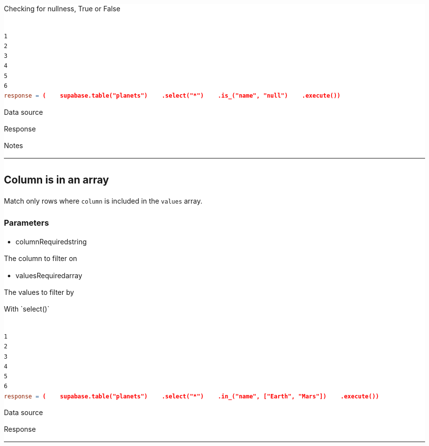 
Checking for nullness, True or False

```flex

1
2
3
4
5
6
response = (    supabase.table("planets")    .select("*")    .is_("name", "null")    .execute())
```

Data source

Response

Notes

* * *

## Column is in an array

Match only rows where `column` is included in the `values` array.

### Parameters

- columnRequiredstring



The column to filter on

- valuesRequiredarray



The values to filter by


With \`select()\`

```flex

1
2
3
4
5
6
response = (    supabase.table("planets")    .select("*")    .in_("name", ["Earth", "Mars"])    .execute())
```

Data source

Response

* * *
